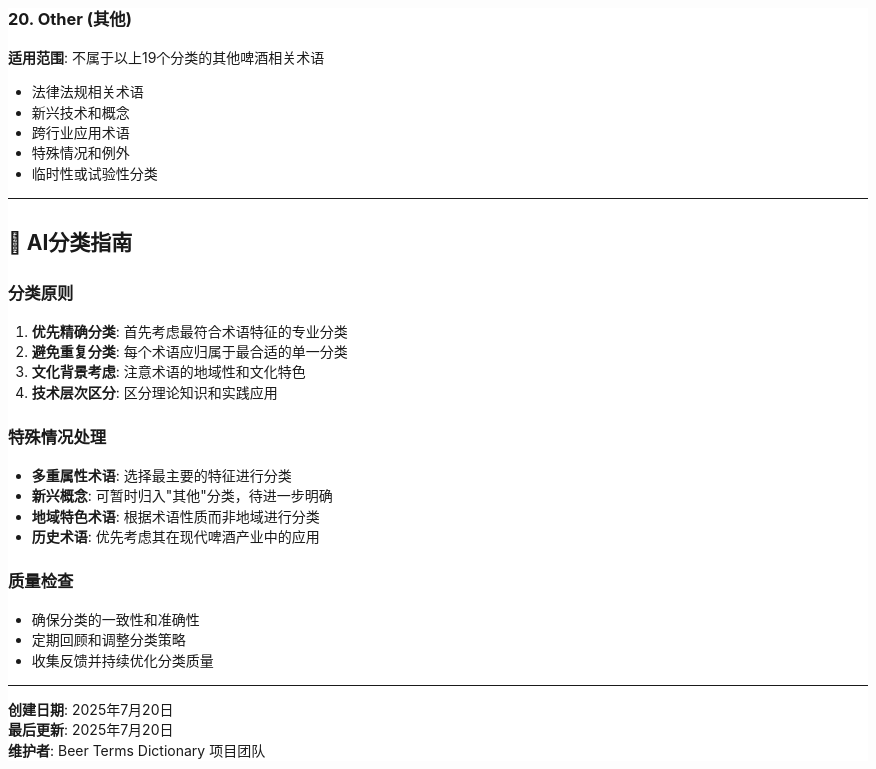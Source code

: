### 20. Other (其他)
**适用范围**: 不属于以上19个分类的其他啤酒相关术语
- 法律法规相关术语
- 新兴技术和概念
- 跨行业应用术语
- 特殊情况和例外
- 临时性或试验性分类

---

## 🤖 AI分类指南

### 分类原则
1. **优先精确分类**: 首先考虑最符合术语特征的专业分类
2. **避免重复分类**: 每个术语应归属于最合适的单一分类
3. **文化背景考虑**: 注意术语的地域性和文化特色
4. **技术层次区分**: 区分理论知识和实践应用

### 特殊情况处理
- **多重属性术语**: 选择最主要的特征进行分类
- **新兴概念**: 可暂时归入"其他"分类，待进一步明确
- **地域特色术语**: 根据术语性质而非地域进行分类
- **历史术语**: 优先考虑其在现代啤酒产业中的应用

### 质量检查
- 确保分类的一致性和准确性
- 定期回顾和调整分类策略
- 收集反馈并持续优化分类质量

---

**创建日期**: 2025年7月20日  
**最后更新**: 2025年7月20日  
**维护者**: Beer Terms Dictionary 项目团队